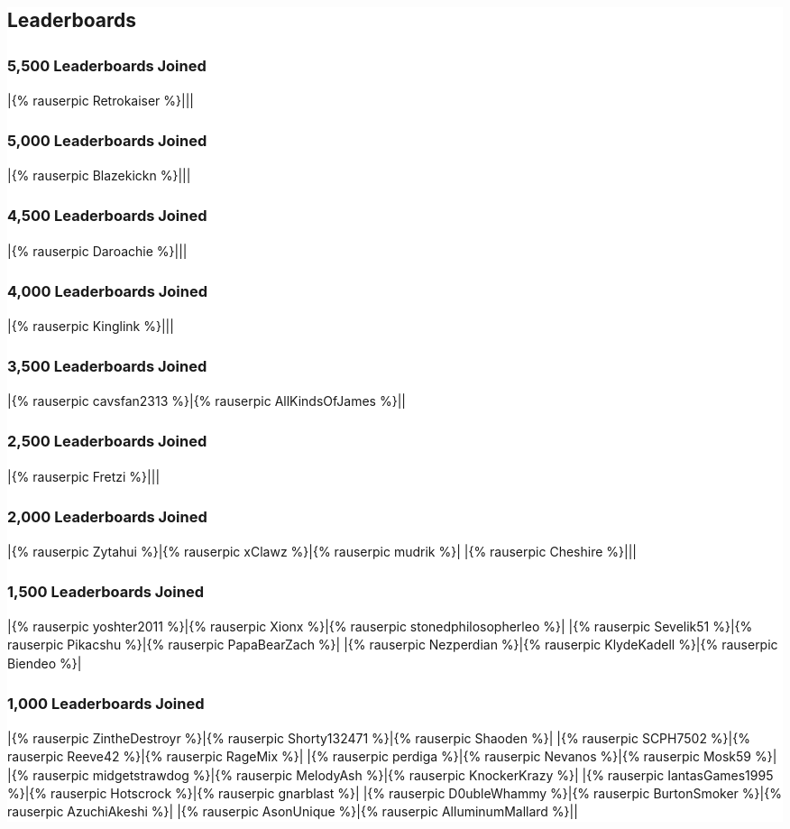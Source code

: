 ## Leaderboards

### 5,500 Leaderboards Joined

|{% rauserpic Retrokaiser %}|||

### 5,000 Leaderboards Joined

|{% rauserpic Blazekickn %}|||

### 4,500 Leaderboards Joined

|{% rauserpic Daroachie %}|||

### 4,000 Leaderboards Joined

|{% rauserpic Kinglink %}|||

### 3,500 Leaderboards Joined

|{% rauserpic cavsfan2313 %}|{% rauserpic AllKindsOfJames %}||

### 2,500 Leaderboards Joined

|{% rauserpic Fretzi %}|||

### 2,000 Leaderboards Joined

|{% rauserpic Zytahui %}|{% rauserpic xClawz %}|{% rauserpic mudrik %}|
|{% rauserpic Cheshire %}|||

### 1,500 Leaderboards Joined

|{% rauserpic yoshter2011 %}|{% rauserpic Xionx %}|{% rauserpic stonedphilosopherleo %}|
|{% rauserpic Sevelik51 %}|{% rauserpic Pikacshu %}|{% rauserpic PapaBearZach %}|
|{% rauserpic Nezperdian %}|{% rauserpic KlydeKadell %}|{% rauserpic Biendeo %}|

### 1,000 Leaderboards Joined

|{% rauserpic ZintheDestroyr %}|{% rauserpic Shorty132471 %}|{% rauserpic Shaoden %}|
|{% rauserpic SCPH7502 %}|{% rauserpic Reeve42 %}|{% rauserpic RageMix %}|
|{% rauserpic perdiga %}|{% rauserpic Nevanos %}|{% rauserpic Mosk59 %}|
|{% rauserpic midgetstrawdog %}|{% rauserpic MelodyAsh %}|{% rauserpic KnockerKrazy %}|
|{% rauserpic IantasGames1995 %}|{% rauserpic Hotscrock %}|{% rauserpic gnarblast %}|
|{% rauserpic D0ubleWhammy %}|{% rauserpic BurtonSmoker %}|{% rauserpic AzuchiAkeshi %}|
|{% rauserpic AsonUnique %}|{% rauserpic AlluminumMallard %}||
